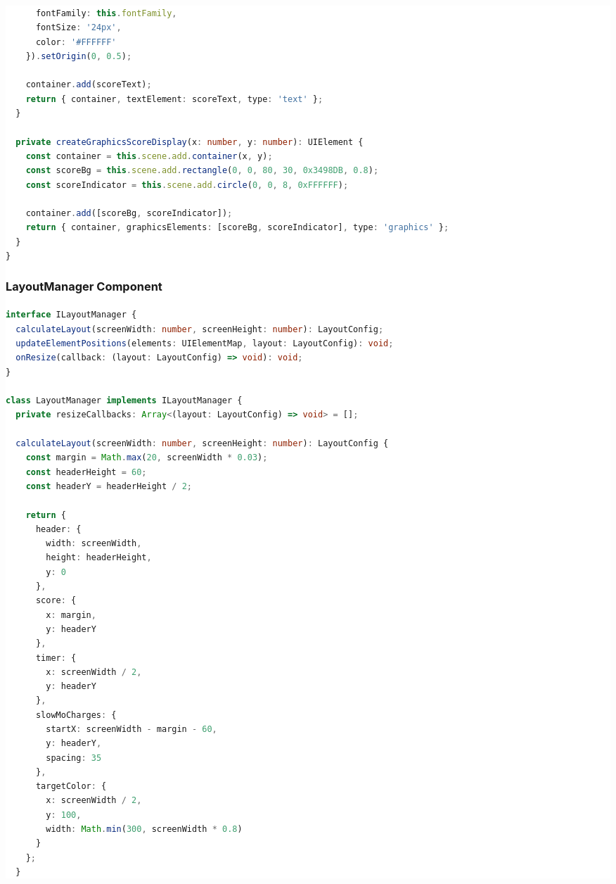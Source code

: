 ```typescript
      fontFamily: this.fontFamily,
      fontSize: '24px',
      color: '#FFFFFF'
    }).setOrigin(0, 0.5);
    
    container.add(scoreText);
    return { container, textElement: scoreText, type: 'text' };
  }
  
  private createGraphicsScoreDisplay(x: number, y: number): UIElement {
    const container = this.scene.add.container(x, y);
    const scoreBg = this.scene.add.rectangle(0, 0, 80, 30, 0x3498DB, 0.8);
    const scoreIndicator = this.scene.add.circle(0, 0, 8, 0xFFFFFF);
    
    container.add([scoreBg, scoreIndicator]);
    return { container, graphicsElements: [scoreBg, scoreIndicator], type: 'graphics' };
  }
}
```

### LayoutManager Component

```typescript
interface ILayoutManager {
  calculateLayout(screenWidth: number, screenHeight: number): LayoutConfig;
  updateElementPositions(elements: UIElementMap, layout: LayoutConfig): void;
  onResize(callback: (layout: LayoutConfig) => void): void;
}

class LayoutManager implements ILayoutManager {
  private resizeCallbacks: Array<(layout: LayoutConfig) => void> = [];
  
  calculateLayout(screenWidth: number, screenHeight: number): LayoutConfig {
    const margin = Math.max(20, screenWidth * 0.03);
    const headerHeight = 60;
    const headerY = headerHeight / 2;
    
    return {
      header: {
        width: screenWidth,
        height: headerHeight,
        y: 0
      },
      score: {
        x: margin,
        y: headerY
      },
      timer: {
        x: screenWidth / 2,
        y: headerY
      },
      slowMoCharges: {
        startX: screenWidth - margin - 60,
        y: headerY,
        spacing: 35
      },
      targetColor: {
        x: screenWidth / 2,
        y: 100,
        width: Math.min(300, screenWidth * 0.8)
      }
    };
  }
```